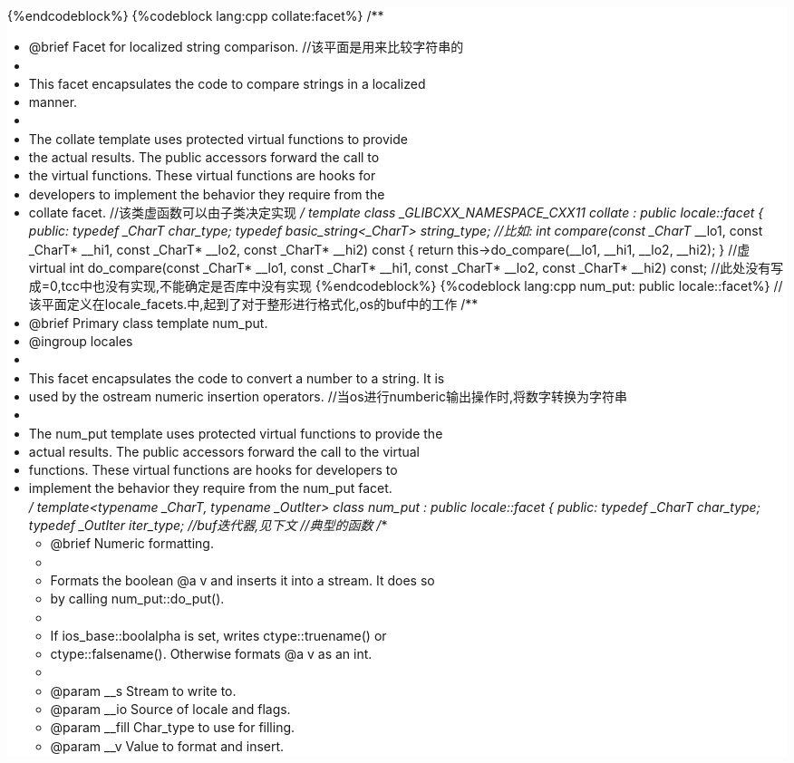 {%endcodeblock%}
{%codeblock lang:cpp collate:facet%}
  /**
   *  @brief  Facet for localized string comparison.  //该平面是用来比较字符串的
   *
   *  This facet encapsulates the code to compare strings in a localized
   *  manner.
   *
   *  The collate template uses protected virtual functions to provide
   *  the actual results.  The public accessors forward the call to
   *  the virtual functions.  These virtual functions are hooks for
   *  developers to implement the behavior they require from the
   *  collate facet.  //该类虚函数可以由子类决定实现
  */
template<typename _CharT>
    class _GLIBCXX_NAMESPACE_CXX11 collate : public locale::facet
    {  
  public:
    typedef _CharT			char_type;
      typedef basic_string<_CharT>	string_type;
      //比如:
       int
      compare(const _CharT* __lo1, const _CharT* __hi1,
	      const _CharT* __lo2, const _CharT* __hi2) const
      { return this->do_compare(__lo1, __hi1, __lo2, __hi2); }
      //虚
            virtual int
      do_compare(const _CharT* __lo1, const _CharT* __hi1,
		 const _CharT* __lo2, const _CharT* __hi2) const; //此处没有写成=0,tcc中也没有实现,不能确定是否库中没有实现
{%endcodeblock%}
{%codeblock lang:cpp num_put: public locale::facet%}
//该平面定义在locale_facets.中,起到了对于整形进行格式化,os的buf中的工作
 /**
   *  @brief  Primary class template num_put.
   *  @ingroup locales
   *
   *  This facet encapsulates the code to convert a number to a string.  It is
   *  used by the ostream numeric insertion operators. //当os进行numberic输出操作时,将数字转换为字符串
   *
   *  The num_put template uses protected virtual functions to provide the
   *  actual results.  The public accessors forward the call to the virtual
   *  functions.  These virtual functions are hooks for developers to
   *  implement the behavior they require from the num_put facet.  
  */
   template<typename _CharT, typename _OutIter>
    class num_put : public locale::facet
    {
    public:
    typedef _CharT		char_type;
    typedef _OutIter    iter_type; //buf迭代器,见下文
    //典型的函数
    /**
       *  @brief  Numeric formatting.
       *
       *  Formats the boolean @a v and inserts it into a stream.  It does so
       *  by calling num_put::do_put().
       *
       *  If ios_base::boolalpha is set, writes ctype<CharT>::truename() or
       *  ctype<CharT>::falsename().  Otherwise formats @a v as an int.
       *
       *  @param  __s  Stream to write to.
       *  @param  __io  Source of locale and flags.
       *  @param  __fill  Char_type to use for filling.
       *  @param  __v  Value to format and insert.